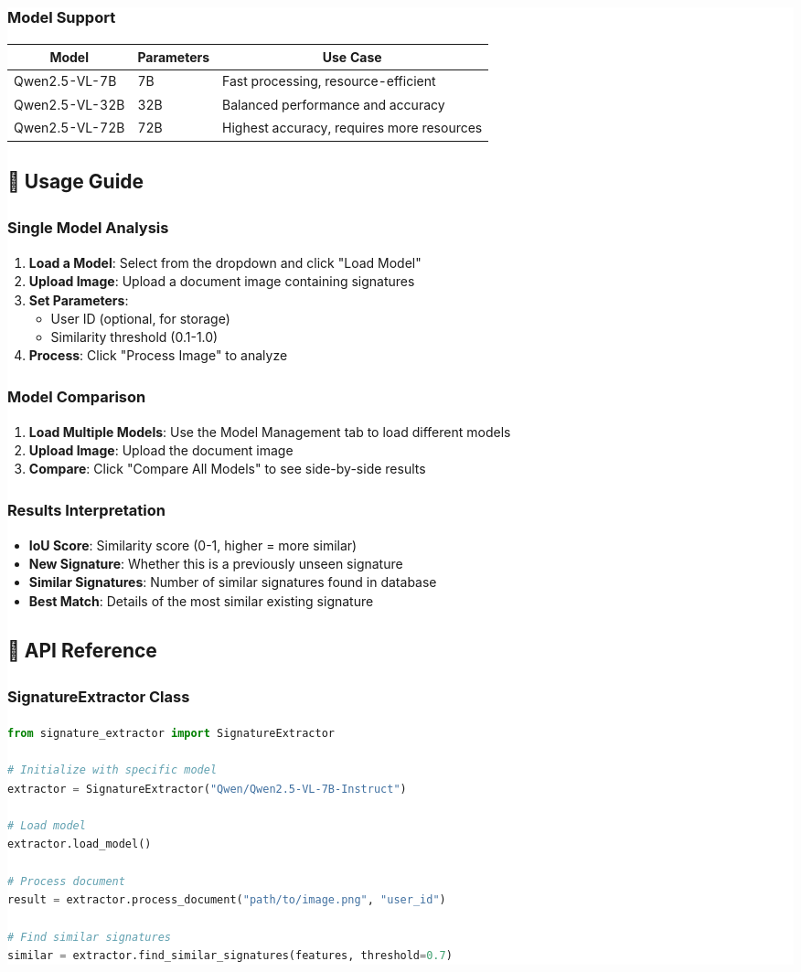 ### Model Support

| Model | Parameters | Use Case |
|-------|------------|----------|
| Qwen2.5-VL-7B | 7B | Fast processing, resource-efficient |
| Qwen2.5-VL-32B | 32B | Balanced performance and accuracy |
| Qwen2.5-VL-72B | 72B | Highest accuracy, requires more resources |

## 📖 Usage Guide

### Single Model Analysis

1. **Load a Model**: Select from the dropdown and click "Load Model"
2. **Upload Image**: Upload a document image containing signatures
3. **Set Parameters**: 
   - User ID (optional, for storage)
   - Similarity threshold (0.1-1.0)
4. **Process**: Click "Process Image" to analyze

### Model Comparison

1. **Load Multiple Models**: Use the Model Management tab to load different models
2. **Upload Image**: Upload the document image
3. **Compare**: Click "Compare All Models" to see side-by-side results

### Results Interpretation

- **IoU Score**: Similarity score (0-1, higher = more similar)
- **New Signature**: Whether this is a previously unseen signature
- **Similar Signatures**: Number of similar signatures found in database
- **Best Match**: Details of the most similar existing signature

## 🔧 API Reference

### SignatureExtractor Class

```python
from signature_extractor import SignatureExtractor

# Initialize with specific model
extractor = SignatureExtractor("Qwen/Qwen2.5-VL-7B-Instruct")

# Load model
extractor.load_model()

# Process document
result = extractor.process_document("path/to/image.png", "user_id")

# Find similar signatures
similar = extractor.find_similar_signatures(features, threshold=0.7)
```
